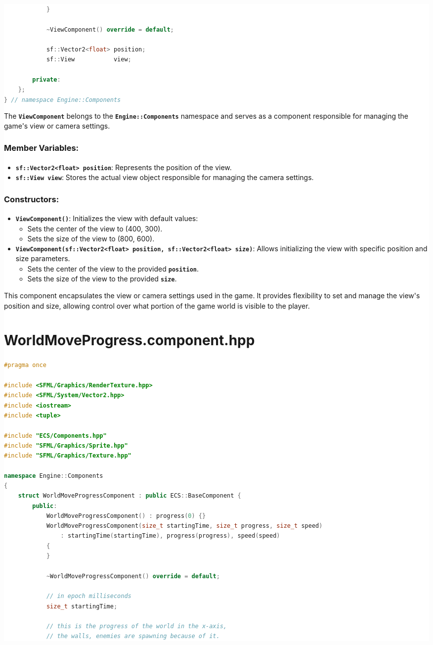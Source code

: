 ```cpp
            }

            ~ViewComponent() override = default;

            sf::Vector2<float> position;
            sf::View           view;

        private:
    };
} // namespace Engine::Components
```
The **`ViewComponent`** belongs to the **`Engine::Components`** namespace and serves as a component responsible for managing the game's view or camera settings.

### Member Variables:

- **`sf::Vector2<float> position`**: Represents the position of the view.
- **`sf::View view`**: Stores the actual view object responsible for managing the camera settings.

### Constructors:

- **`ViewComponent()`**: Initializes the view with default values:
    - Sets the center of the view to (400, 300).
    - Sets the size of the view to (800, 600).
- **`ViewComponent(sf::Vector2<float> position, sf::Vector2<float> size)`**: Allows initializing the view with specific position and size parameters.
    - Sets the center of the view to the provided **`position`**.
    - Sets the size of the view to the provided **`size`**.

This component encapsulates the view or camera settings used in the game. It provides flexibility to set and manage the view's position and size, allowing control over what portion of the game world is visible to the player.

# WorldMoveProgress.component.hpp
```cpp
#pragma once

#include <SFML/Graphics/RenderTexture.hpp>
#include <SFML/System/Vector2.hpp>
#include <iostream>
#include <tuple>

#include "ECS/Components.hpp"
#include "SFML/Graphics/Sprite.hpp"
#include "SFML/Graphics/Texture.hpp"

namespace Engine::Components
{
    struct WorldMoveProgressComponent : public ECS::BaseComponent {
        public:
            WorldMoveProgressComponent() : progress(0) {}
            WorldMoveProgressComponent(size_t startingTime, size_t progress, size_t speed)
                : startingTime(startingTime), progress(progress), speed(speed)
            {
            }

            ~WorldMoveProgressComponent() override = default;

            // in epoch milliseconds
            size_t startingTime;

            // this is the progress of the world in the x-axis,
            // the walls, enemies are spawning because of it.
```